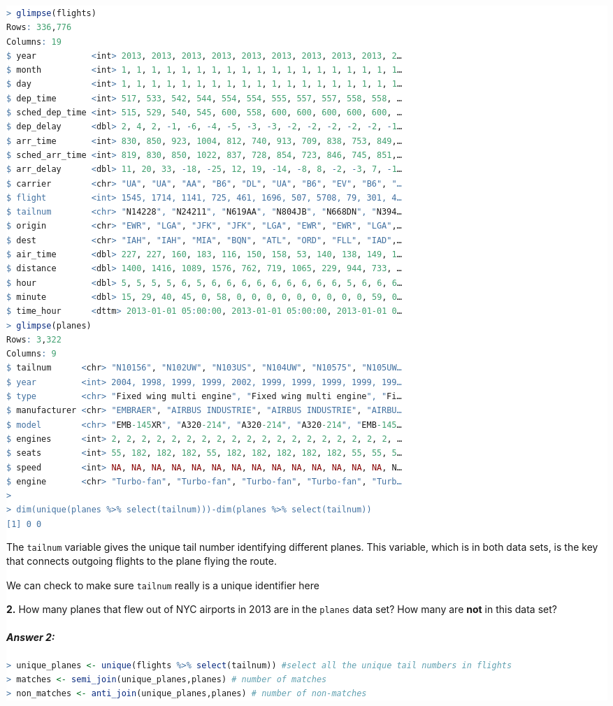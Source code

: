 ``` r
> glimpse(flights)
Rows: 336,776
Columns: 19
$ year           <int> 2013, 2013, 2013, 2013, 2013, 2013, 2013, 2013, 2013, 2…
$ month          <int> 1, 1, 1, 1, 1, 1, 1, 1, 1, 1, 1, 1, 1, 1, 1, 1, 1, 1, 1…
$ day            <int> 1, 1, 1, 1, 1, 1, 1, 1, 1, 1, 1, 1, 1, 1, 1, 1, 1, 1, 1…
$ dep_time       <int> 517, 533, 542, 544, 554, 554, 555, 557, 557, 558, 558, …
$ sched_dep_time <int> 515, 529, 540, 545, 600, 558, 600, 600, 600, 600, 600, …
$ dep_delay      <dbl> 2, 4, 2, -1, -6, -4, -5, -3, -3, -2, -2, -2, -2, -2, -1…
$ arr_time       <int> 830, 850, 923, 1004, 812, 740, 913, 709, 838, 753, 849,…
$ sched_arr_time <int> 819, 830, 850, 1022, 837, 728, 854, 723, 846, 745, 851,…
$ arr_delay      <dbl> 11, 20, 33, -18, -25, 12, 19, -14, -8, 8, -2, -3, 7, -1…
$ carrier        <chr> "UA", "UA", "AA", "B6", "DL", "UA", "B6", "EV", "B6", "…
$ flight         <int> 1545, 1714, 1141, 725, 461, 1696, 507, 5708, 79, 301, 4…
$ tailnum        <chr> "N14228", "N24211", "N619AA", "N804JB", "N668DN", "N394…
$ origin         <chr> "EWR", "LGA", "JFK", "JFK", "LGA", "EWR", "EWR", "LGA",…
$ dest           <chr> "IAH", "IAH", "MIA", "BQN", "ATL", "ORD", "FLL", "IAD",…
$ air_time       <dbl> 227, 227, 160, 183, 116, 150, 158, 53, 140, 138, 149, 1…
$ distance       <dbl> 1400, 1416, 1089, 1576, 762, 719, 1065, 229, 944, 733, …
$ hour           <dbl> 5, 5, 5, 5, 6, 5, 6, 6, 6, 6, 6, 6, 6, 6, 6, 5, 6, 6, 6…
$ minute         <dbl> 15, 29, 40, 45, 0, 58, 0, 0, 0, 0, 0, 0, 0, 0, 0, 59, 0…
$ time_hour      <dttm> 2013-01-01 05:00:00, 2013-01-01 05:00:00, 2013-01-01 0…
> glimpse(planes)
Rows: 3,322
Columns: 9
$ tailnum      <chr> "N10156", "N102UW", "N103US", "N104UW", "N10575", "N105UW…
$ year         <int> 2004, 1998, 1999, 1999, 2002, 1999, 1999, 1999, 1999, 199…
$ type         <chr> "Fixed wing multi engine", "Fixed wing multi engine", "Fi…
$ manufacturer <chr> "EMBRAER", "AIRBUS INDUSTRIE", "AIRBUS INDUSTRIE", "AIRBU…
$ model        <chr> "EMB-145XR", "A320-214", "A320-214", "A320-214", "EMB-145…
$ engines      <int> 2, 2, 2, 2, 2, 2, 2, 2, 2, 2, 2, 2, 2, 2, 2, 2, 2, 2, 2, …
$ seats        <int> 55, 182, 182, 182, 55, 182, 182, 182, 182, 182, 55, 55, 5…
$ speed        <int> NA, NA, NA, NA, NA, NA, NA, NA, NA, NA, NA, NA, NA, NA, N…
$ engine       <chr> "Turbo-fan", "Turbo-fan", "Turbo-fan", "Turbo-fan", "Turb…
> 
> dim(unique(planes %>% select(tailnum)))-dim(planes %>% select(tailnum))
[1] 0 0
```

The `tailnum` variable gives the unique tail number identifying
different planes. This variable, which is in both data sets, is the key
that connects outgoing flights to the plane flying the route.

We can check to make sure `tailnum` really is a unique identifier here

**2.** How many planes that flew out of NYC airports in 2013 are in the
`planes` data set? How many are **not** in this data set?

#### *Answer 2:*

``` r
> unique_planes <- unique(flights %>% select(tailnum)) #select all the unique tail numbers in flights
> matches <- semi_join(unique_planes,planes) # number of matches
> non_matches <- anti_join(unique_planes,planes) # number of non-matches
```
